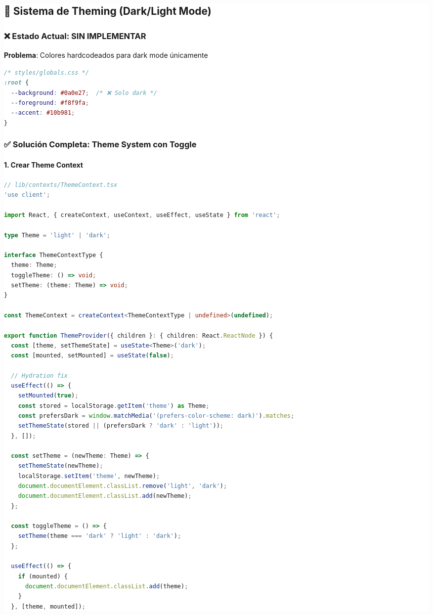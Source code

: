 
## 🎨 Sistema de Theming (Dark/Light Mode)

### ❌ Estado Actual: SIN IMPLEMENTAR

**Problema**: Colores hardcodeados para dark mode únicamente

```css
/* styles/globals.css */
:root {
  --background: #0a0e27;  /* ❌ Solo dark */
  --foreground: #f8f9fa;
  --accent: #10b981;
}
```

### ✅ Solución Completa: Theme System con Toggle

#### 1. **Crear Theme Context**

```typescript
// lib/contexts/ThemeContext.tsx
'use client';

import React, { createContext, useContext, useEffect, useState } from 'react';

type Theme = 'light' | 'dark';

interface ThemeContextType {
  theme: Theme;
  toggleTheme: () => void;
  setTheme: (theme: Theme) => void;
}

const ThemeContext = createContext<ThemeContextType | undefined>(undefined);

export function ThemeProvider({ children }: { children: React.ReactNode }) {
  const [theme, setThemeState] = useState<Theme>('dark');
  const [mounted, setMounted] = useState(false);

  // Hydration fix
  useEffect(() => {
    setMounted(true);
    const stored = localStorage.getItem('theme') as Theme;
    const prefersDark = window.matchMedia('(prefers-color-scheme: dark)').matches;
    setThemeState(stored || (prefersDark ? 'dark' : 'light'));
  }, []);

  const setTheme = (newTheme: Theme) => {
    setThemeState(newTheme);
    localStorage.setItem('theme', newTheme);
    document.documentElement.classList.remove('light', 'dark');
    document.documentElement.classList.add(newTheme);
  };

  const toggleTheme = () => {
    setTheme(theme === 'dark' ? 'light' : 'dark');
  };

  useEffect(() => {
    if (mounted) {
      document.documentElement.classList.add(theme);
    }
  }, [theme, mounted]);
```